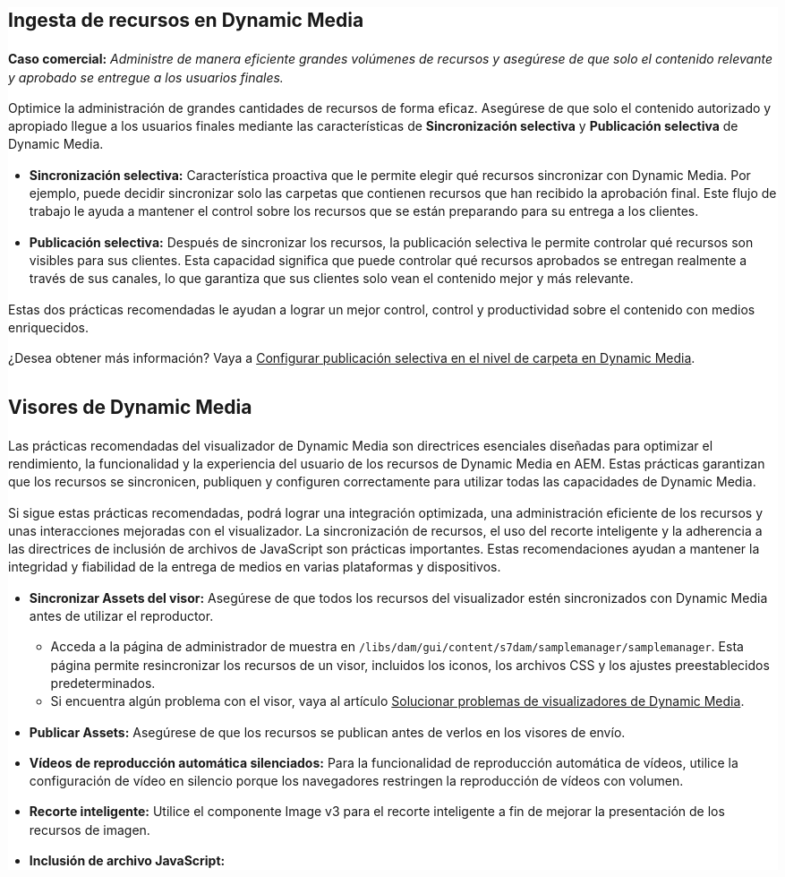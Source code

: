 
## Ingesta de recursos en Dynamic Media

**Caso comercial:** *Administre de manera eficiente grandes volúmenes de recursos y asegúrese de que solo el contenido relevante y aprobado se entregue a los usuarios finales.*

Optimice la administración de grandes cantidades de recursos de forma eficaz. Asegúrese de que solo el contenido autorizado y apropiado llegue a los usuarios finales mediante las características de **Sincronización selectiva** y **Publicación selectiva** de Dynamic Media.

* **Sincronización selectiva:**
Característica proactiva que le permite elegir qué recursos sincronizar con Dynamic Media. Por ejemplo, puede decidir sincronizar solo las carpetas que contienen recursos que han recibido la aprobación final. Este flujo de trabajo le ayuda a mantener el control sobre los recursos que se están preparando para su entrega a los clientes.

* **Publicación selectiva:**
Después de sincronizar los recursos, la publicación selectiva le permite controlar qué recursos son visibles para sus clientes. Esta capacidad significa que puede controlar qué recursos aprobados se entregan realmente a través de sus canales, lo que garantiza que sus clientes solo vean el contenido mejor y más relevante.

Estas dos prácticas recomendadas le ayudan a lograr un mejor control, control y productividad sobre el contenido con medios enriquecidos.

¿Desea obtener más información? Vaya a [Configurar publicación selectiva en el nivel de carpeta en Dynamic Media](/help/assets/dynamic-media/selective-publishing.md).


## Visores de Dynamic Media

Las prácticas recomendadas del visualizador de Dynamic Media son directrices esenciales diseñadas para optimizar el rendimiento, la funcionalidad y la experiencia del usuario de los recursos de Dynamic Media en AEM. Estas prácticas garantizan que los recursos se sincronicen, publiquen y configuren correctamente para utilizar todas las capacidades de Dynamic Media.

Si sigue estas prácticas recomendadas, podrá lograr una integración optimizada, una administración eficiente de los recursos y unas interacciones mejoradas con el visualizador. La sincronización de recursos, el uso del recorte inteligente y la adherencia a las directrices de inclusión de archivos de JavaScript son prácticas importantes. Estas recomendaciones ayudan a mantener la integridad y fiabilidad de la entrega de medios en varias plataformas y dispositivos.

* **Sincronizar Assets del visor:**
Asegúrese de que todos los recursos del visualizador estén sincronizados con Dynamic Media antes de utilizar el reproductor.

   * Acceda a la página de administrador de muestra en `/libs/dam/gui/content/s7dam/samplemanager/samplemanager`. Esta página permite resincronizar los recursos de un visor, incluidos los iconos, los archivos CSS y los ajustes preestablecidos predeterminados.
   * Si encuentra algún problema con el visor, vaya al artículo [Solucionar problemas de visualizadores de Dynamic Media](/help/assets/dynamic-media/troubleshoot-dm.md#viewers).

* **Publicar Assets:**
Asegúrese de que los recursos se publican antes de verlos en los visores de envío.
* **Vídeos de reproducción automática silenciados:**
Para la funcionalidad de reproducción automática de vídeos, utilice la configuración de vídeo en silencio porque los navegadores restringen la reproducción de vídeos con volumen.
* **Recorte inteligente:**
Utilice el componente Image v3 para el recorte inteligente a fin de mejorar la presentación de los recursos de imagen.
* **Inclusión de archivo JavaScript:**